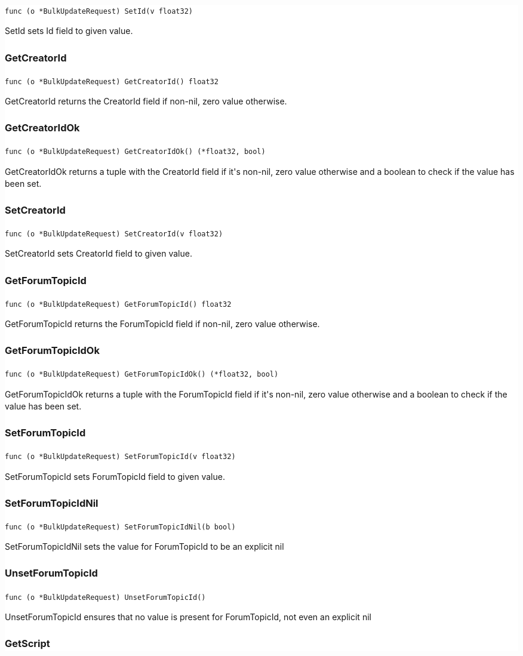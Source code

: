 `func (o *BulkUpdateRequest) SetId(v float32)`

SetId sets Id field to given value.


### GetCreatorId

`func (o *BulkUpdateRequest) GetCreatorId() float32`

GetCreatorId returns the CreatorId field if non-nil, zero value otherwise.

### GetCreatorIdOk

`func (o *BulkUpdateRequest) GetCreatorIdOk() (*float32, bool)`

GetCreatorIdOk returns a tuple with the CreatorId field if it's non-nil, zero value otherwise
and a boolean to check if the value has been set.

### SetCreatorId

`func (o *BulkUpdateRequest) SetCreatorId(v float32)`

SetCreatorId sets CreatorId field to given value.


### GetForumTopicId

`func (o *BulkUpdateRequest) GetForumTopicId() float32`

GetForumTopicId returns the ForumTopicId field if non-nil, zero value otherwise.

### GetForumTopicIdOk

`func (o *BulkUpdateRequest) GetForumTopicIdOk() (*float32, bool)`

GetForumTopicIdOk returns a tuple with the ForumTopicId field if it's non-nil, zero value otherwise
and a boolean to check if the value has been set.

### SetForumTopicId

`func (o *BulkUpdateRequest) SetForumTopicId(v float32)`

SetForumTopicId sets ForumTopicId field to given value.


### SetForumTopicIdNil

`func (o *BulkUpdateRequest) SetForumTopicIdNil(b bool)`

 SetForumTopicIdNil sets the value for ForumTopicId to be an explicit nil

### UnsetForumTopicId
`func (o *BulkUpdateRequest) UnsetForumTopicId()`

UnsetForumTopicId ensures that no value is present for ForumTopicId, not even an explicit nil
### GetScript
